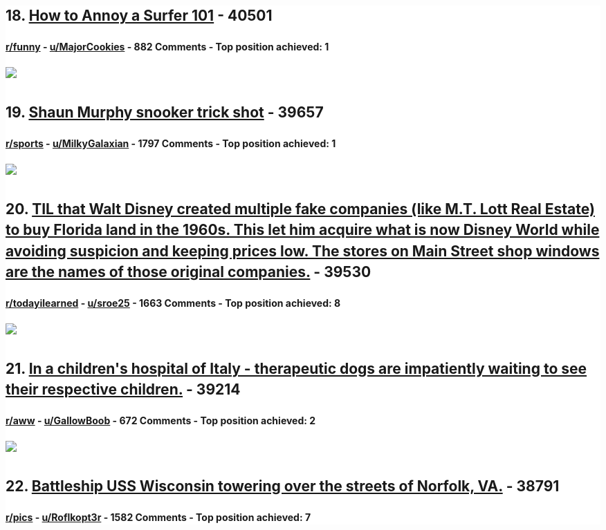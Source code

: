 ## 18. [How to Annoy a Surfer 101](http://reddit.com/r/funny/comments/66stdt/how_to_annoy_a_surfer_101/) - 40501
#### [r/funny](http://reddit.com/r/funny) - [u/MajorCookies](http://reddit.com/u/MajorCookies) - 882 Comments - Top position achieved: 1

<a href="http://i.imgur.com/jE68kCh.gifv"><img src="https://b.thumbs.redditmedia.com/oeUEiXrRdJcgdnzVCfo4rOnPrOIgp3uSfK_L7JOltWY.jpg"></img></a>

## 19. [Shaun Murphy snooker trick shot](http://reddit.com/r/sports/comments/66py5j/shaun_murphy_snooker_trick_shot/) - 39657
#### [r/sports](http://reddit.com/r/sports) - [u/MilkyGalaxian](http://reddit.com/u/MilkyGalaxian) - 1797 Comments - Top position achieved: 1

<a href="https://gfycat.com/DifficultWarlikeIslandcanary"><img src="https://b.thumbs.redditmedia.com/mIBTXIjBUBUPFvu1aGYoEutFBxB7WIe4MFeMX7loYcg.jpg"></img></a>

## 20. [TIL that Walt Disney created multiple fake companies (like M.T. Lott Real Estate) to buy Florida land in the 1960s. This let him acquire what is now Disney World while avoiding suspicion and keeping prices low. The stores on Main Street shop windows are the names of those original companies.](http://reddit.com/r/todayilearned/comments/66olpc/til_that_walt_disney_created_multiple_fake/) - 39530
#### [r/todayilearned](http://reddit.com/r/todayilearned) - [u/sroe25](http://reddit.com/u/sroe25) - 1663 Comments - Top position achieved: 8

<a href="http://www.themeparkinsider.com/flume/201312/3819/"><img src="https://b.thumbs.redditmedia.com/FRsSheh6DQHuApYaJwrcazCkUiotCKU19Q-VHEHqrhI.jpg"></img></a>

## 21. [In a children's hospital of Italy - therapeutic dogs are impatiently waiting to see their respective children.](http://reddit.com/r/aww/comments/66nsnz/in_a_childrens_hospital_of_italy_therapeutic_dogs/) - 39214
#### [r/aww](http://reddit.com/r/aww) - [u/GallowBoob](http://reddit.com/u/GallowBoob) - 672 Comments - Top position achieved: 2

<a href="https://i.redd.it/83t9tnx32vsy.jpg"><img src="https://b.thumbs.redditmedia.com/_fh-RfQanCUHtGGPGWW4uZ9HIycsaO0WySbAEttt_fM.jpg"></img></a>

## 22. [Battleship USS Wisconsin towering over the streets of Norfolk, VA.](http://reddit.com/r/pics/comments/66lt68/battleship_uss_wisconsin_towering_over_the/) - 38791
#### [r/pics](http://reddit.com/r/pics) - [u/Roflkopt3r](http://reddit.com/u/Roflkopt3r) - 1582 Comments - Top position achieved: 7
